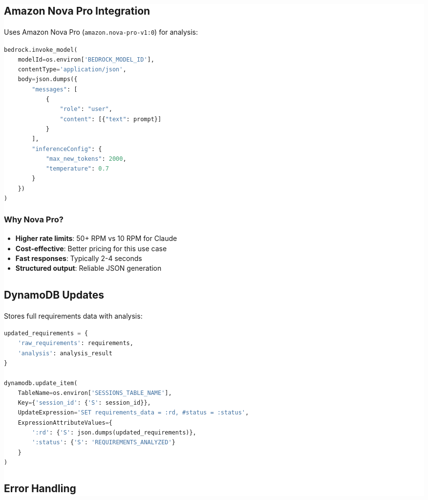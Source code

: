## Amazon Nova Pro Integration

Uses Amazon Nova Pro (`amazon.nova-pro-v1:0`) for analysis:

```python
bedrock.invoke_model(
    modelId=os.environ['BEDROCK_MODEL_ID'],
    contentType='application/json',
    body=json.dumps({
        "messages": [
            {
                "role": "user",
                "content": [{"text": prompt}]
            }
        ],
        "inferenceConfig": {
            "max_new_tokens": 2000,
            "temperature": 0.7
        }
    })
)
```

### Why Nova Pro?

- **Higher rate limits**: 50+ RPM vs 10 RPM for Claude
- **Cost-effective**: Better pricing for this use case
- **Fast responses**: Typically 2-4 seconds
- **Structured output**: Reliable JSON generation

## DynamoDB Updates

Stores full requirements data with analysis:

```python
updated_requirements = {
    'raw_requirements': requirements,
    'analysis': analysis_result
}

dynamodb.update_item(
    TableName=os.environ['SESSIONS_TABLE_NAME'],
    Key={'session_id': {'S': session_id}},
    UpdateExpression='SET requirements_data = :rd, #status = :status',
    ExpressionAttributeValues={
        ':rd': {'S': json.dumps(updated_requirements)},
        ':status': {'S': 'REQUIREMENTS_ANALYZED'}
    }
)
```

## Error Handling
